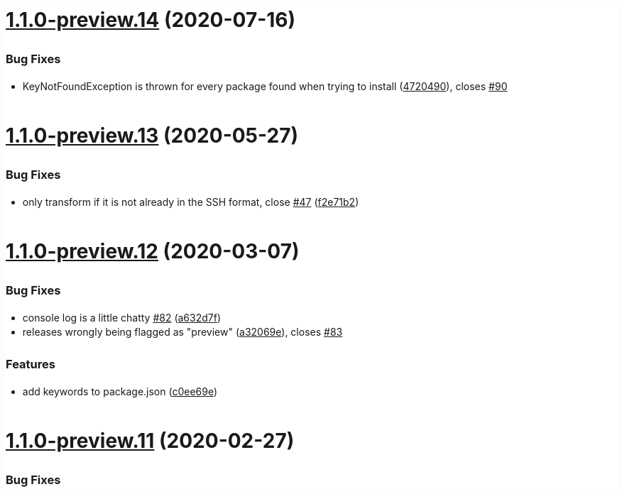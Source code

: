 # [1.1.0-preview.14](https://github.com/mob-sakai/UpmGitExtension/compare/v1.1.0-preview.13...v1.1.0-preview.14) (2020-07-16)


### Bug Fixes

* KeyNotFoundException is thrown for every package found when trying to install ([4720490](https://github.com/mob-sakai/UpmGitExtension/commit/4720490ec2c6c415d83c680cc539ad9d3ee3ad86)), closes [#90](https://github.com/mob-sakai/UpmGitExtension/issues/90)

# [1.1.0-preview.13](https://github.com/mob-sakai/UpmGitExtension/compare/v1.1.0-preview.12...v1.1.0-preview.13) (2020-05-27)


### Bug Fixes

* only transform if it is not already in the SSH format, close [#47](https://github.com/mob-sakai/UpmGitExtension/issues/47) ([f2e71b2](https://github.com/mob-sakai/UpmGitExtension/commit/f2e71b2860f5515cf4a9b15e7947bd9d226e50ff))

# [1.1.0-preview.12](https://github.com/mob-sakai/UpmGitExtension/compare/v1.1.0-preview.11...v1.1.0-preview.12) (2020-03-07)


### Bug Fixes

* console log is a little chatty [#82](https://github.com/mob-sakai/UpmGitExtension/issues/82) ([a632d7f](https://github.com/mob-sakai/UpmGitExtension/commit/a632d7fc2f560967ca982b0f3b68334214f83ad5))
* releases wrongly being flagged as "preview" ([a32069e](https://github.com/mob-sakai/UpmGitExtension/commit/a32069efa78c028ebc1ac3b0daa2d86f3cd7ff58)), closes [#83](https://github.com/mob-sakai/UpmGitExtension/issues/83)


### Features

* add keywords to package.json ([c0ee69e](https://github.com/mob-sakai/UpmGitExtension/commit/c0ee69ea21ec08075396a83420b8d1c8f3457ac9))

# [1.1.0-preview.11](https://github.com/mob-sakai/UpmGitExtension/compare/v1.1.0-preview.10...v1.1.0-preview.11) (2020-02-27)


### Bug Fixes
